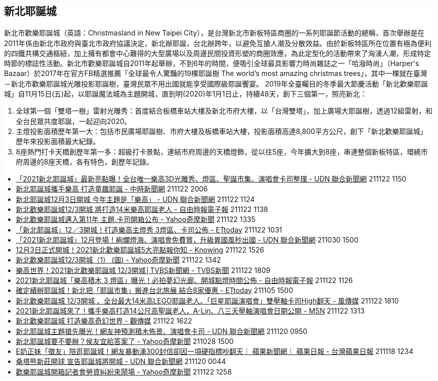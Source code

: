 ## 新北耶誕城

新北市歡樂耶誕城（英語：Christmasland in New Taipei City），是台灣新北市新板特區商圈的一系列耶誕節活動的總稱，首次舉辦是在2011年係由新北市政府與臺北市政府協議決定，新北辦耶誕，台北辦跨年，以避免互搶人潮及分散效益。由於新板特區所在位置有極為便利的四鐵共構交通樞紐，加上擁有都會中心難得的大型廣場以及周邊民間投資形塑的商圈效應，為此定型化的活動帶來了洶湧人潮，形成特定時節的標誌性活動。新北市歡樂耶誕城自2011年起舉辦，不到6年的時間，便吸引全球最具影響力時尚雜誌之一「哈潑時尚」（Harper's Bazaar）於2017年在官方FB精選推薦「全球最令人驚豔的19棵耶誕樹 The world’s most amazing christmas trees」，其中一棵就在臺灣－新北市歡樂耶誕城光雕投影耶誕樹，臺灣民眾不用出國就能享受國際級耶誕饗宴。
2019年全臺矚目的冬季最大節慶活動「新北歡樂耶誕城」自11月15日(五)起，以耶誕魔法城為主題開城，直到明(2020)年1月1日止，持續48天，創下三個第一，照亮新北：
1. 全球第一個「雙塔一樹」雷射光雕秀：首度結合板橋車站大樓及新北市府大樓，以「台灣雙塔」，加上廣場大耶誕樹，透過12組雷射，和全台民眾共度耶誕，一起迎向2020。
2. 主燈投影面積歷年第一大：包括市民廣場耶誕樹、市府大樓及板橋車站大樓，投影面積高達8,800平方公尺，創下「新北歡樂耶誕城」歷年來投影面積最大紀錄。
3. 8座熱門打卡天橋創歷年第一多：超級打卡景點，連結市府周邊的天橋燈飾，從以往5座，今年擴大到8座，串連整個新板特區，環繞市府周邊的8座天橋，各有特色，創歷年記錄。
- [「2021新北耶誕城」最新亮點曝！全台唯一樂高3D光雕秀、燈區、聖誕市集、演唱會卡司整理 - UDN 聯合新聞網](https://udn.com/news/story/7934/5907808 "「2021新北耶誕城」最新亮點曝！全台唯一樂高3D光雕秀、燈區、聖誕市集、演唱會卡司整理 - UDN 聯合新聞網") 211122 1150
- [新北耶誕城攜手樂高 打造童趣耶誕 - 中時新聞網](https://www.chinatimes.com/realtimenews/20211122004447-260405 "新北耶誕城攜手樂高 打造童趣耶誕 - 中時新聞網") 211122 2006
- [新北耶誕城12月3日開城 今年主題是「樂高」 - UDN 聯合新聞網](https://udn.com/news/story/7270/5907883?from=udn-ch1_breaknews-1-cate9-news "新北耶誕城12月3日開城 今年主題是「樂高」 - UDN 聯合新聞網") 211122 1124
- [新北歡樂耶誕城12/3開城 將打造14米樂高耶誕老人 - 自由時報電子報](https://news.ltn.com.tw/news/life/breakingnews/3744350 "新北歡樂耶誕城12/3開城 將打造14米樂高耶誕老人 - 自由時報電子報") 211122 1138
- [新北歡樂耶誕城邁入第11年 主題.卡司開箱公布 - Yahoo奇摩新聞](https://tw.news.yahoo.com/%E6%96%B0%E5%8C%97%E6%AD%A1%E6%A8%82%E8%80%B6%E8%AA%95%E5%9F%8E%E9%82%81%E5%85%A5%E7%AC%AC11%E5%B9%B4-%E4%B8%BB%E9%A1%8C-%E5%8D%A1%E5%8F%B8%E9%96%8B%E7%AE%B1%E5%85%AC%E5%B8%83-052839362.html "新北歡樂耶誕城邁入第11年 主題.卡司開箱公布 - Yahoo奇摩新聞") 211122 1335
- [「新北耶誕城」12／3開城！打造樂高主燈秀 3燈區、卡司公佈 - ETtoday](https://www.ettoday.net/news/20211122/2129039.htm "「新北耶誕城」12／3開城！打造樂高主燈秀 3燈區、卡司公佈 - ETtoday") 211122 1031
- [「2021新北耶誕城」12月登場！絢爛燈海、演唱會免費賞，升級異國風秒出國 - UDN 聯合新聞網](https://udn.com/news/story/7934/5854370 "「2021新北耶誕城」12月登場！絢爛燈海、演唱會免費賞，升級異國風秒出國 - UDN 聯合新聞網") 211030 1500
- [12月3日正式開城！2021新北歡樂耶誕城5大亮點報你知 - Knowing](https://news.knowing.asia/news/6f4a30b4-7c73-4732-8d48-de8218860074 "12月3日正式開城！2021新北歡樂耶誕城5大亮點報你知 - Knowing") 211122 1526
- [新北歡樂耶誕城12/3開城（1） (圖) - Yahoo奇摩新聞](https://tw.news.yahoo.com/%E6%96%B0%E5%8C%97%E6%AD%A1%E6%A8%82%E8%80%B6%E8%AA%95%E5%9F%8E12-3%E9%96%8B%E5%9F%8E-1-%E5%9C%96-054220488.html "新北歡樂耶誕城12/3開城（1） (圖) - Yahoo奇摩新聞") 211122 1342
- [樂高世界！2021新北歡樂耶誕城 12/3開城│TVBS新聞網 - TVBS新聞](https://news.tvbs.com.tw/life/1641149?from=pulldownmenu_content_%E6%96%B0%E5%8C%97%E6%AD%A1%E6%A8%82%E8%80%B6%E8%AA%95%E5%9F%8E_%E6%A8%82%E9%AB%98%E4%B8%96%E7%95%8C%EF%BC%812021%E6%96%B0%E5%8C%97%E6%AD%A1%E6%A8%82%E8%80%B6%E8%AA%95%E5%9F%8E%E3%80%8012/3%E9%96%8B%E5%9F%8E "樂高世界！2021新北歡樂耶誕城 12/3開城│TVBS新聞網 - TVBS新聞") 211122 1809
- [2021新北耶誕城「樂高積木 3 燈區」曝光！必拍夢幻光廊、開城點燈時間公佈 - 自由時報電子報](https://playing.ltn.com.tw/article/12168 "2021新北耶誕城「樂高積木 3 燈區」曝光！必拍夢幻光廊、開城點燈時間公佈 - 自由時報電子報") 211122 1126
- [確定續辦耶誕城！新北把「耶誕市集」搬進台北旅展 結合8家優惠 - ETtoday](https://travel.ettoday.net/article/2117150.htm "確定續辦耶誕城！新北把「耶誕市集」搬進台北旅展 結合8家優惠 - ETtoday") 211105 1500
- [新北歡樂耶誕城 12/3開城 、全台最大14米高LEGO耶誕老人、「巨星耶誕演唱會」雙壓軸卡司High翻天 - 風傳媒](https://www.storm.mg/localarticle/4060539 "新北歡樂耶誕城 12/3開城 、全台最大14米高LEGO耶誕老人、「巨星耶誕演唱會」雙壓軸卡司High翻天 - 風傳媒") 211122 1810
- [2021新北耶誕城來了！攜手樂高打造14公尺高聖誕老人，A-Lin、八三夭壓軸演唱會日期公開 - MSN](https://www.msn.com/zh-tw/lifestyle/beauty/2021%E6%96%B0%E5%8C%97%E8%80%B6%E8%AA%95%E5%9F%8E%E4%BE%86%E4%BA%86-%E6%94%9C%E6%89%8B%E6%A8%82%E9%AB%98%E6%89%93%E9%80%A014%E5%85%AC%E5%B0%BA%E9%AB%98%E8%81%96%E8%AA%95%E8%80%81%E4%BA%BA-a-lin-%E5%85%AB%E4%B8%89%E5%A4%AD%E5%A3%93%E8%BB%B8%E6%BC%94%E5%94%B1%E6%9C%83%E6%97%A5%E6%9C%9F%E5%85%AC%E9%96%8B/ar-AAQYTQt?li=BBqj0iS "2021新北耶誕城來了！攜手樂高打造14公尺高聖誕老人，A-Lin、八三夭壓軸演唱會日期公開 - MSN") 211122 1313
- [新北歡樂耶誕城 打造樂高奇幻世界 - 觀傳媒](https://www.watchmedia01.com/bnews-20211123002203.html "新北歡樂耶誕城 打造樂高奇幻世界 - 觀傳媒") 211122 1622
- [新北耶誕城主題搶先曝光！網友神預測積木佈景、演唱會卡司 - UDN 聯合新聞網](https://udn.com/news/story/7266/5904233?from=udn-catebreaknews_ch2 "新北耶誕城主題搶先曝光！網友神預測積木佈景、演唱會卡司 - UDN 聯合新聞網") 211120 0950
- [新北耶誕城要不要辦？侯友宜給答案了 - Yahoo奇摩新聞](https://tw.news.yahoo.com/%E6%96%B0%E5%8C%97%E8%80%B6%E8%AA%95%E5%9F%8E%E8%A6%81%E4%B8%8D%E8%A6%81%E8%BE%A6-%E4%BE%AF%E5%8F%8B%E5%AE%9C%E7%B5%A6%E7%AD%94%E6%A1%88%E4%BA%86-073510076.html "新北耶誕城要不要辦？侯友宜給答案了 - Yahoo奇摩新聞") 211028 1500
- [E奶正妹「徵友」陪逛耶誕城！網友暴動湧300封信卻因一項硬指標吵翻天｜ 蘋果新聞網｜ 蘋果日報 - 台灣蘋果日報](https://tw.appledaily.com/life/20211118/RAC4RFCY4BHUNPIPNXSFI4MCEQ/ "E奶正妹「徵友」陪逛耶誕城！網友暴動湧300封信卻因一項硬指標吵翻天｜ 蘋果新聞網｜ 蘋果日報 - 台灣蘋果日報") 211118 1234
- [桑塔熊新莊開球 宣告耶誕城將開城 - UDN 聯合新聞網](https://udn.com/news/story/7323/5903699?from=udn-relatednews_ch2 "桑塔熊新莊開球 宣告耶誕城將開城 - UDN 聯合新聞網") 211120 0044
- [歡樂耶誕城開箱記者會勞資糾紛來鬧場 - Yahoo奇摩新聞](https://tw.tv.yahoo.com/news-video/%E6%AD%A1%E6%A8%82%E8%80%B6%E8%AA%95%E5%9F%8E%E9%96%8B%E7%AE%B1%E8%A8%98%E8%80%85%E6%9C%83-%E5%8B%9E%E8%B3%87%E7%B3%BE%E7%B4%9B%E4%BE%86%E9%AC%A7%E5%A0%B4-042505175.html "歡樂耶誕城開箱記者會勞資糾紛來鬧場 - Yahoo奇摩新聞") 211122 1258
